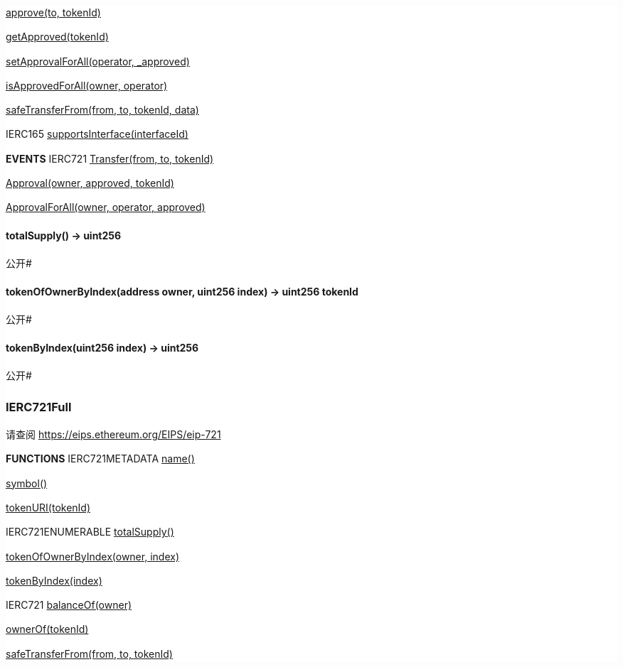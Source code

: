 [approve(to, tokenId)](#approveaddress-to-uint256-tokenid)

[getApproved(tokenId)](#getapproveduint256-tokenid-→-address-operator)

[setApprovalForAll(operator, _approved)](#setapprovalforalladdress-operator-bool-_approved)

[isApprovedForAll(owner, operator)](#isapprovedforalladdress-owner-address-operator-→-bool)

[safeTransferFrom(from, to, tokenId, data)](#safetransferfromaddress-from-address-to-uint256-tokenid-bytes-data)

IERC165
[supportsInterface(interfaceId)](./Introspection.md#supportsinterfacebytes4-interfaceid-→-bool)

**EVENTS**
IERC721
[Transfer(from, to, tokenId)](#transferaddress-from-address-to-uint256-tokenid)

[Approval(owner, approved, tokenId)](#approvaladdress-owner-address-approved-uint256-tokenid)

[ApprovalForAll(owner, operator, approved)](#approvalforalladdress-owner-address-operator-bool-approved)

#### totalSupply() → uint256
公开#

#### tokenOfOwnerByIndex(address owner, uint256 index) → uint256 tokenId
公开#

#### tokenByIndex(uint256 index) → uint256
公开#

### IERC721Full
请查阅 https://eips.ethereum.org/EIPS/eip-721

**FUNCTIONS**
IERC721METADATA
[name()](#name-→-string)

[symbol()](#symbol-→-string)

[tokenURI(tokenId)](#tokenuriuint256-tokenid-→-string)

IERC721ENUMERABLE
[totalSupply()](#totalsupply-e28692-uint256-1)

[tokenOfOwnerByIndex(owner, index)](#tokenofownerbyindexaddress-owner-uint256-index-→-uint256-tokenid)

[tokenByIndex(index)](#tokenbyindexuint256-index-e28692-uint256-1)

IERC721
[balanceOf(owner)](#balanceofaddress-owner-→-uint256-balance)

[ownerOf(tokenId)](#ownerofuint256-tokenid-→-address-owner)

[safeTransferFrom(from, to, tokenId)](#safetransferfromaddress-from-address-to-uint256-tokenid)

